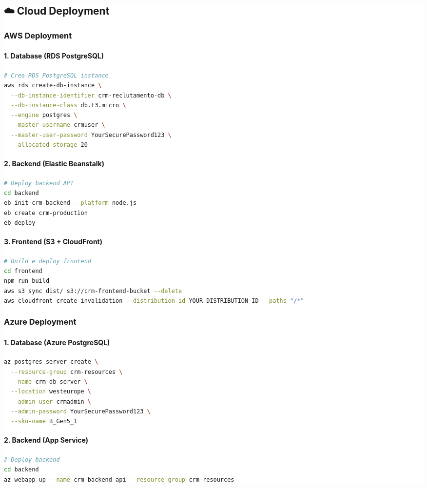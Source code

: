 
## ☁️ Cloud Deployment

### AWS Deployment

#### 1. Database (RDS PostgreSQL)
```bash
# Crea RDS PostgreSQL instance
aws rds create-db-instance \
  --db-instance-identifier crm-reclutamento-db \
  --db-instance-class db.t3.micro \
  --engine postgres \
  --master-username crmuser \
  --master-user-password YourSecurePassword123 \
  --allocated-storage 20
```

#### 2. Backend (Elastic Beanstalk)
```bash
# Deploy backend API
cd backend
eb init crm-backend --platform node.js
eb create crm-production
eb deploy
```

#### 3. Frontend (S3 + CloudFront)
```bash
# Build e deploy frontend
cd frontend
npm run build
aws s3 sync dist/ s3://crm-frontend-bucket --delete
aws cloudfront create-invalidation --distribution-id YOUR_DISTRIBUTION_ID --paths "/*"
```

### Azure Deployment

#### 1. Database (Azure PostgreSQL)
```bash
az postgres server create \
  --resource-group crm-resources \
  --name crm-db-server \
  --location westeurope \
  --admin-user crmadmin \
  --admin-password YourSecurePassword123 \
  --sku-name B_Gen5_1
```

#### 2. Backend (App Service)
```bash
# Deploy backend
cd backend
az webapp up --name crm-backend-api --resource-group crm-resources
```
